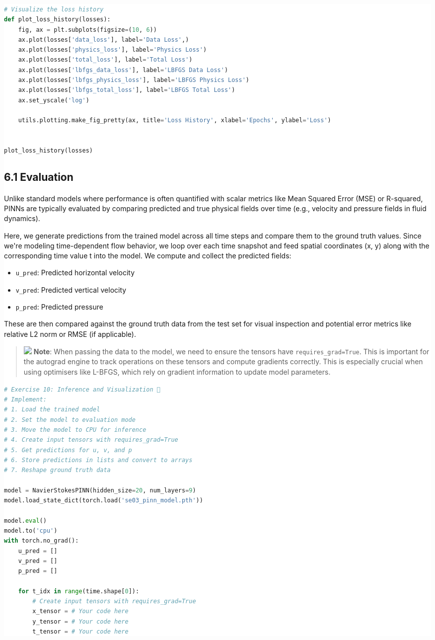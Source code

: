 ```python
# Visualize the loss history
def plot_loss_history(losses):
    fig, ax = plt.subplots(figsize=(10, 6))
    ax.plot(losses['data_loss'], label='Data Loss',)
    ax.plot(losses['physics_loss'], label='Physics Loss')
    ax.plot(losses['total_loss'], label='Total Loss')
    ax.plot(losses['lbfgs_data_loss'], label='LBFGS Data Loss')
    ax.plot(losses['lbfgs_physics_loss'], label='LBFGS Physics Loss')
    ax.plot(losses['lbfgs_total_loss'], label='LBFGS Total Loss')
    ax.set_yscale('log')

    utils.plotting.make_fig_pretty(ax, title='Loss History', xlabel='Epochs', ylabel='Loss')


plot_loss_history(losses)
```

## 6.1 Evaluation

Unlike standard models where performance is often quantified with scalar metrics like Mean Squared Error (MSE) or R-squared, PINNs are typically evaluated by comparing predicted and true physical fields over time (e.g., velocity and pressure fields in fluid dynamics).

Here, we generate predictions from the trained model across all time steps and compare them to the ground truth values. Since we're modeling time-dependent flow behavior, we loop over each time snapshot and feed spatial coordinates (x, y) along with the corresponding time value t into the model. We compute and collect the predicted fields:

- `u_pred`: Predicted horizontal velocity

- `v_pred`: Predicted vertical velocity

- `p_pred`: Predicted pressure

These are then compared against the ground truth data from the test set for visual inspection and potential error metrics like relative L2 norm or RMSE (if applicable).

> <img src="https://raw.githubusercontent.com/CLDiego/uom_fse_dl_workshop/main/figs/icons/reminder.svg" width="20"/> **Note**: When passing the data to the model, we need to ensure the tensors have `requires_grad=True`. This is important for the autograd engine to track operations on these tensors and compute gradients correctly. This is especially crucial when using optimisers like L-BFGS, which rely on gradient information to update model parameters.

```python
# Exercise 10: Inference and Visualization 🎯
# Implement:
# 1. Load the trained model
# 2. Set the model to evaluation mode
# 3. Move the model to CPU for inference
# 4. Create input tensors with requires_grad=True
# 5. Get predictions for u, v, and p
# 6. Store predictions in lists and convert to arrays
# 7. Reshape ground truth data

model = NavierStokesPINN(hidden_size=20, num_layers=9)
model.load_state_dict(torch.load('se03_pinn_model.pth'))

model.eval()
model.to('cpu')
with torch.no_grad():
    u_pred = []
    v_pred = []
    p_pred = []
    
    for t_idx in range(time.shape[0]):
        # Create input tensors with requires_grad=True
        x_tensor = # Your code here
        y_tensor = # Your code here
        t_tensor = # Your code here
```